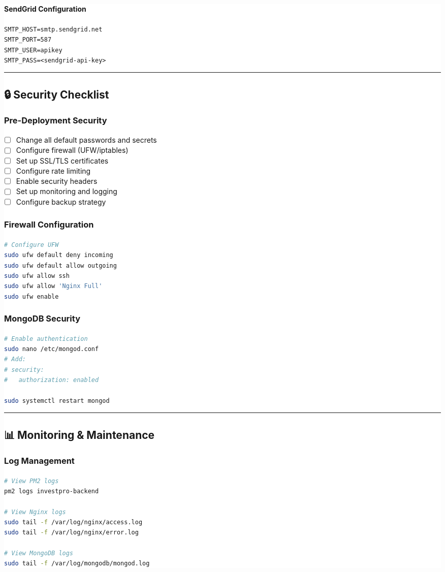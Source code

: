 #### SendGrid Configuration
```env
SMTP_HOST=smtp.sendgrid.net
SMTP_PORT=587
SMTP_USER=apikey
SMTP_PASS=<sendgrid-api-key>
```

---

## 🔒 Security Checklist

### Pre-Deployment Security
- [ ] Change all default passwords and secrets
- [ ] Configure firewall (UFW/iptables)
- [ ] Set up SSL/TLS certificates
- [ ] Configure rate limiting
- [ ] Enable security headers
- [ ] Set up monitoring and logging
- [ ] Configure backup strategy

### Firewall Configuration
```bash
# Configure UFW
sudo ufw default deny incoming
sudo ufw default allow outgoing
sudo ufw allow ssh
sudo ufw allow 'Nginx Full'
sudo ufw enable
```

### MongoDB Security
```bash
# Enable authentication
sudo nano /etc/mongod.conf
# Add:
# security:
#   authorization: enabled

sudo systemctl restart mongod
```

---

## 📊 Monitoring & Maintenance

### Log Management
```bash
# View PM2 logs
pm2 logs investpro-backend

# View Nginx logs
sudo tail -f /var/log/nginx/access.log
sudo tail -f /var/log/nginx/error.log

# View MongoDB logs
sudo tail -f /var/log/mongodb/mongod.log
```
